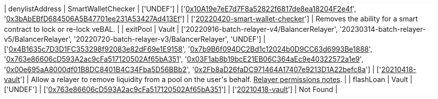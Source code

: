 | denylistAddress        | SmartWalletChecker   | ['UNDEF']                                                                                                                                        | ['[0x10A19e7eE7d7F8a52822f6817de8ea18204F2e4f](https://goerli.etherscan.io//address/0x10A19e7eE7d7F8a52822f6817de8ea18204F2e4f)', '[0x3bAbEBfD684506A5B47701ee231A53427Ad413Ef](https://goerli.etherscan.io//address/0x3bAbEBfD684506A5B47701ee231A53427Ad413Ef)']                                                                                                                                                                                                                                                                                                                                                                                                                                                                                                                                                                                                                                                                      | ['[20220420-smart-wallet-checker](https://github.com/balancer/balancer-deployments/blob/master/tasks/20220420-smart-wallet-checker)']                                                                                                                                                | Removes the ability for a smart contract to lock or re-lock veBAL.                                                                                                                                                                                               |
| exitPool               | Vault                | ['20220916-batch-relayer-v4/BalancerRelayer', '20230314-batch-relayer-v5/BalancerRelayer', '20220720-batch-relayer-v3/BalancerRelayer', 'UNDEF'] | ['[0x4B1635c7D3D1FC353298f92083e82dF69e1E9158](https://goerli.etherscan.io//address/0x4B1635c7D3D1FC353298f92083e82dF69e1E9158)', '[0x7b9B6f094DC2Bd1c12024b0D9CC63d6993Be1888](https://goerli.etherscan.io//address/0x7b9B6f094DC2Bd1c12024b0D9CC63d6993Be1888)', '[0x763e86606cD593A2ac9cFa517120502Af65bA351](https://goerli.etherscan.io//address/0x763e86606cD593A2ac9cFa517120502Af65bA351)', '[0x03F1ab8b19bcE21EB06C364aEc9e40322572a1e9](https://goerli.etherscan.io//address/0x03F1ab8b19bcE21EB06C364aEc9e40322572a1e9)', '[0x00e695aA8000df01B8DC8401B4C34Fba5D56BBb2](https://goerli.etherscan.io//address/0x00e695aA8000df01B8DC8401B4C34Fba5D56BBb2)', '[0x2Fb8aD26faDC971464A17407e9213D1A22befc8a](https://goerli.etherscan.io//address/0x2Fb8aD26faDC971464A17407e9213D1A22befc8a)']                                                                                                                                  | ['[20210418-vault](https://github.com/balancer/balancer-deployments/blob/master/tasks/20210418-vault)']                                                                                                                                                                              | Allow a relayer to remove liquidity from a pool on the user's behalf.  [Relayer permissions notes](https://github.com/BalancerMaxis/multisig-ops/blob/staging/docs/Authorizer/vault_permissions.md).                                                             |
| flashLoan              | Vault                | ['UNDEF']                                                                                                                                        | ['[0x763e86606cD593A2ac9cFa517120502Af65bA351](https://goerli.etherscan.io//address/0x763e86606cD593A2ac9cFa517120502Af65bA351)']                                                                                                                                                                                                                                                                                                                                                                                                                                                                                                                                                                                                                                                                                                                                                                                                       | ['[20210418-vault](https://github.com/balancer/balancer-deployments/blob/master/tasks/20210418-vault)']                                                                                                                                                                              | Not Found                                                                                                                                                                                                                                                        |